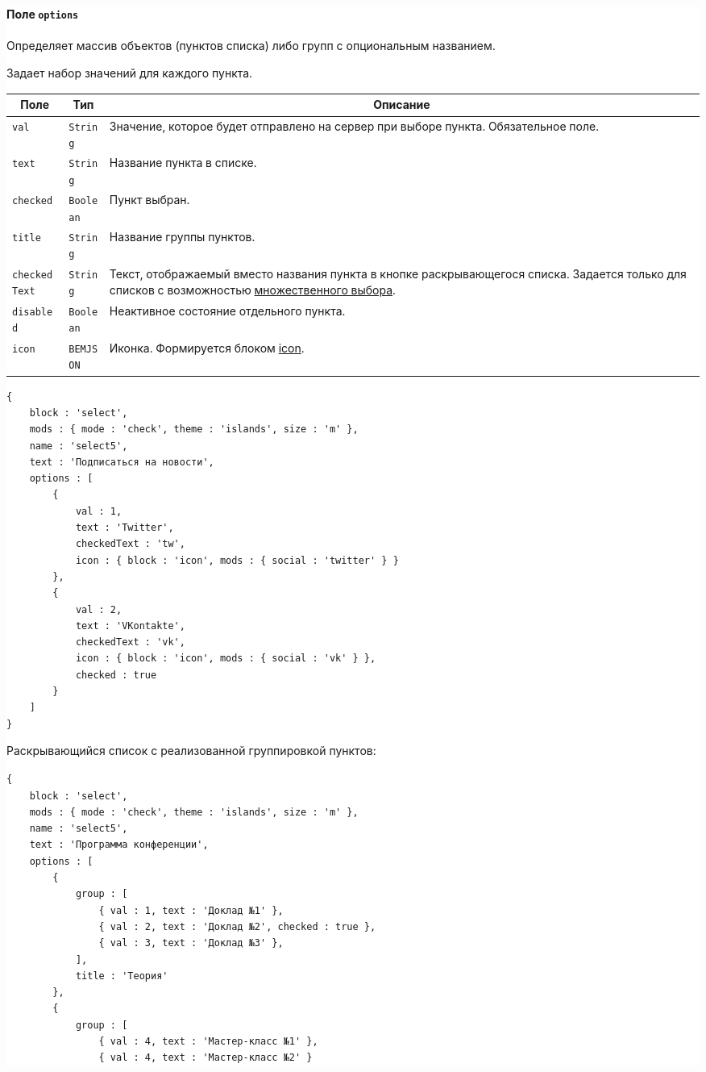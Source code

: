 <a name="options"></a>
#### Поле `options`

Определяет массив объектов (пунктов списка) либо групп с опциональным названием.

Задает набор значений для каждого пункта.

| Поле | Тип | Описание |
| ---- | --- | -------- |
| <code>val</code> | <code>String</code> | Значение, которое будет отправлено на сервер при выборе пункта. Обязательное поле. |
| <code>text</code> | <code>String</code> | Название пункта в списке. |
| <code>checked</code> | <code>Boolean</code> | Пункт выбран. |
| <code>title</code> | <code>String</code> | Название группы пунктов. |
| <code>checkedText</code> | <code>String</code> | Текст, отображаемый вместо названия пункта в кнопке раскрывающегося списка. Задается только для списков с возможностью <a href="#mode-check">множественного выбора</a>. |
| <code>disabled</code> | <code>Boolean</code> | Неактивное состояние отдельного пункта. |
| <code>icon</code> | <code>BEMJSON</code> | Иконка. Формируется блоком <a href="../icon/icon.ru.md">icon</a>. |

```bemjson
{
    block : 'select',
    mods : { mode : 'check', theme : 'islands', size : 'm' },
    name : 'select5',
    text : 'Подписаться на новости',
    options : [
        {
            val : 1,
            text : 'Twitter',
            checkedText : 'tw',
            icon : { block : 'icon', mods : { social : 'twitter' } }
        },
        {
            val : 2,
            text : 'VKontakte',
            checkedText : 'vk',
            icon : { block : 'icon', mods : { social : 'vk' } },
            checked : true
        }
    ]
}
```

Раскрывающийся список с реализованной группировкой пунктов:

```bemjson
{
    block : 'select',
    mods : { mode : 'check', theme : 'islands', size : 'm' },
    name : 'select5',
    text : 'Программа конференции',
    options : [
        {
            group : [
                { val : 1, text : 'Доклад №1' },
                { val : 2, text : 'Доклад №2', checked : true },
                { val : 3, text : 'Доклад №3' },
            ],
            title : 'Теория'
        },
        {
            group : [
                { val : 4, text : 'Мастер-класс №1' },
                { val : 4, text : 'Мастер-класс №2' }
```